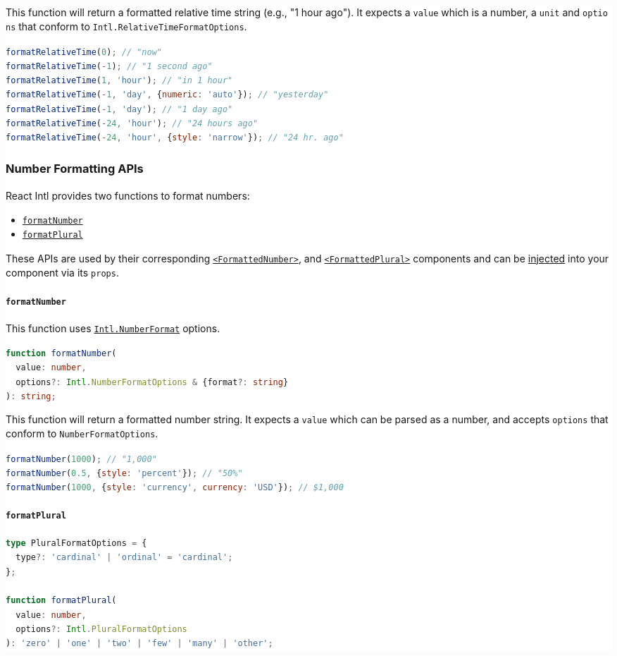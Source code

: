 This function will return a formatted relative time string (e.g., "1 hour ago"). It expects a `value` which is a number, a `unit` and `options` that conform to `Intl.RelativeTimeFormatOptions`.

```js
formatRelativeTime(0); // "now"
formatRelativeTime(-1); // "1 second ago"
formatRelativeTime(1, 'hour'); // "in 1 hour"
formatRelativeTime(-1, 'day', {numeric: 'auto'}); // "yesterday"
formatRelativeTime(-1, 'day'); // "1 day ago"
formatRelativeTime(-24, 'hour'); // "24 hours ago"
formatRelativeTime(-24, 'hour', {style: 'narrow'}); // "24 hr. ago"
```

### Number Formatting APIs

React Intl provides two functions to format numbers:

- [`formatNumber`](#formatnumber)
- [`formatPlural`](#formatplural)

These APIs are used by their corresponding [`<FormattedNumber>`](./Components.md#formattednumber), and [`<FormattedPlural>`](./Components.md#formattedplural) components and can be [injected](#injectintl) into your component via its `props`.

#### `formatNumber`

This function uses [`Intl.NumberFormat`](https://developer.mozilla.org/en-US/docs/Web/JavaScript/Reference/Global_Objects/NumberFormat) options.

```ts
function formatNumber(
  value: number,
  options?: Intl.NumberFormatOptions & {format?: string}
): string;
```

This function will return a formatted number string. It expects a `value` which can be parsed as a number, and accepts `options` that conform to `NumberFormatOptions`.

```js
formatNumber(1000); // "1,000"
formatNumber(0.5, {style: 'percent'}); // "50%"
formatNumber(1000, {style: 'currency', currency: 'USD'}); // $1,000
```

#### `formatPlural`

```ts
type PluralFormatOptions = {
  type?: 'cardinal' | 'ordinal' = 'cardinal';
};

function formatPlural(
  value: number,
  options?: Intl.PluralFormatOptions
): 'zero' | 'one' | 'two' | 'few' | 'many' | 'other';
```
